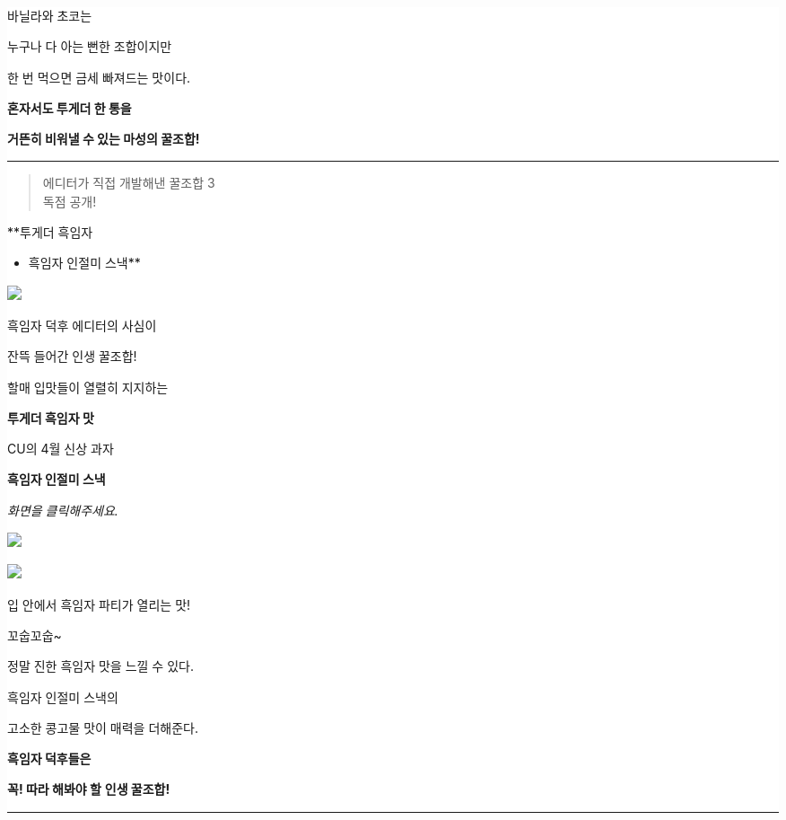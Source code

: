   

바닐라와 초코는  

누구나 다 아는 뻔한 조합이지만

한 번 먹으면 금세 빠져드는 맛이다.

  

**혼자서도 투게더 한 통을**

**거뜬히 비워낼 수 있는 마성의 꿀조합!**

----------

> 에디터가 직접 개발해낸 꿀조합 3  
> 독점 공개!  

**투게더 흑임자  
+ 흑임자 인절미 스낵**

![](https://img1.daumcdn.net/thumb/R720x0/?fname=https%3A%2F%2Ft1.daumcdn.net%2Fliveboard%2Fcemmarketing%2Fb8af6e4d91bc4cf3bf8598f16fced29f.JPG)

흑임자 덕후 에디터의 사심이

잔뜩 들어간 인생 꿀조합!

  

할매 입맛들이 열렬히 지지하는

**투게더 흑임자 맛**

  

CU의 4월 신상 과자  

**흑임자 인절미 스낵**

_화면을 클릭해주세요._

![](https://img1.daumcdn.net/thumb/S700x700/?scode=1boon&fname=https://t1.daumcdn.net/liveboard/cemmarketing/48a67eedb2bf4659add6a5e040a21623.JPG)

![](https://img1.daumcdn.net/thumb/S700x700/?scode=1boon&fname=https://t1.daumcdn.net/liveboard/cemmarketing/d6b37fbfe5044fd5b9be192e3e951c1f.JPG)

입 안에서 흑임자 파티가 열리는 맛!  

  

꼬숩꼬숩~

정말 진한 흑임자 맛을 느낄 수 있다.

  

흑임자 인절미 스낵의  

고소한 콩고물 맛이 매력을 더해준다.

  

**흑임자 덕후들은**

**꼭! 따라 해봐야 할** **인생 꿀조합!**

----------
